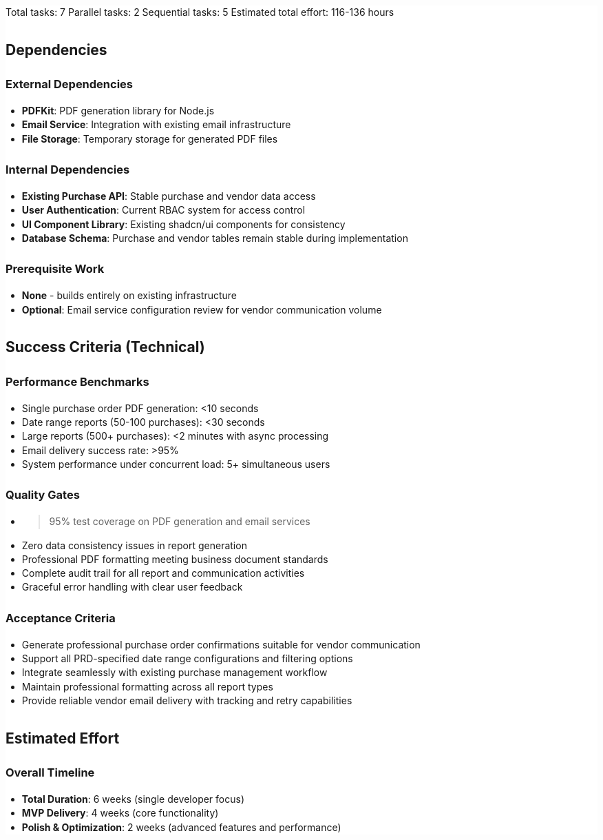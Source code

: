 Total tasks: 7
Parallel tasks: 2
Sequential tasks: 5
Estimated total effort: 116-136 hours

## Dependencies

### External Dependencies
- **PDFKit**: PDF generation library for Node.js
- **Email Service**: Integration with existing email infrastructure
- **File Storage**: Temporary storage for generated PDF files

### Internal Dependencies
- **Existing Purchase API**: Stable purchase and vendor data access
- **User Authentication**: Current RBAC system for access control
- **UI Component Library**: Existing shadcn/ui components for consistency
- **Database Schema**: Purchase and vendor tables remain stable during implementation

### Prerequisite Work
- **None** - builds entirely on existing infrastructure
- **Optional**: Email service configuration review for vendor communication volume

## Success Criteria (Technical)

### Performance Benchmarks
- Single purchase order PDF generation: <10 seconds
- Date range reports (50-100 purchases): <30 seconds
- Large reports (500+ purchases): <2 minutes with async processing
- Email delivery success rate: >95%
- System performance under concurrent load: 5+ simultaneous users

### Quality Gates
- >95% test coverage on PDF generation and email services
- Zero data consistency issues in report generation
- Professional PDF formatting meeting business document standards
- Complete audit trail for all report and communication activities
- Graceful error handling with clear user feedback

### Acceptance Criteria
- Generate professional purchase order confirmations suitable for vendor communication
- Support all PRD-specified date range configurations and filtering options
- Integrate seamlessly with existing purchase management workflow
- Maintain professional formatting across all report types
- Provide reliable vendor email delivery with tracking and retry capabilities

## Estimated Effort

### Overall Timeline
- **Total Duration**: 6 weeks (single developer focus)
- **MVP Delivery**: 4 weeks (core functionality)
- **Polish & Optimization**: 2 weeks (advanced features and performance)
